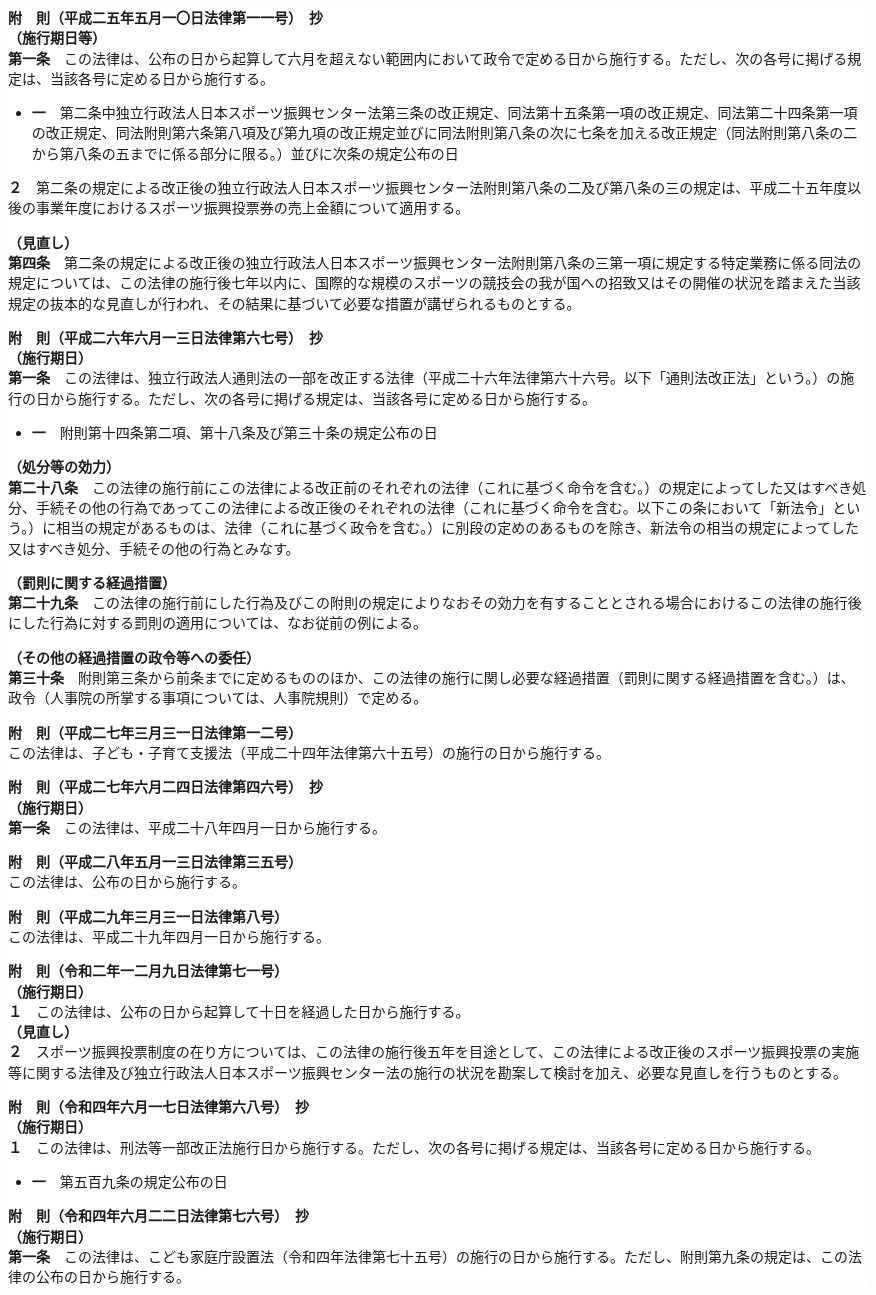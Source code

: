**附　則（平成二五年五月一〇日法律第一一号）　抄**  
**（施行期日等）**  
**第一条**　この法律は、公布の日から起算して六月を超えない範囲内において政令で定める日から施行する。ただし、次の各号に掲げる規定は、当該各号に定める日から施行する。  
* **一**　第二条中独立行政法人日本スポーツ振興センター法第三条の改正規定、同法第十五条第一項の改正規定、同法第二十四条第一項の改正規定、同法附則第六条第八項及び第九項の改正規定並びに同法附則第八条の次に七条を加える改正規定（同法附則第八条の二から第八条の五までに係る部分に限る。）並びに次条の規定公布の日  
  
**２**　第二条の規定による改正後の独立行政法人日本スポーツ振興センター法附則第八条の二及び第八条の三の規定は、平成二十五年度以後の事業年度におけるスポーツ振興投票券の売上金額について適用する。  
  
**（見直し）**  
**第四条**　第二条の規定による改正後の独立行政法人日本スポーツ振興センター法附則第八条の三第一項に規定する特定業務に係る同法の規定については、この法律の施行後七年以内に、国際的な規模のスポーツの競技会の我が国への招致又はその開催の状況を踏まえた当該規定の抜本的な見直しが行われ、その結果に基づいて必要な措置が講ぜられるものとする。  
  
**附　則（平成二六年六月一三日法律第六七号）　抄**  
**（施行期日）**  
**第一条**　この法律は、独立行政法人通則法の一部を改正する法律（平成二十六年法律第六十六号。以下「通則法改正法」という。）の施行の日から施行する。ただし、次の各号に掲げる規定は、当該各号に定める日から施行する。  
* **一**　附則第十四条第二項、第十八条及び第三十条の規定公布の日  
  
**（処分等の効力）**  
**第二十八条**　この法律の施行前にこの法律による改正前のそれぞれの法律（これに基づく命令を含む。）の規定によってした又はすべき処分、手続その他の行為であってこの法律による改正後のそれぞれの法律（これに基づく命令を含む。以下この条において「新法令」という。）に相当の規定があるものは、法律（これに基づく政令を含む。）に別段の定めのあるものを除き、新法令の相当の規定によってした又はすべき処分、手続その他の行為とみなす。  
  
**（罰則に関する経過措置）**  
**第二十九条**　この法律の施行前にした行為及びこの附則の規定によりなおその効力を有することとされる場合におけるこの法律の施行後にした行為に対する罰則の適用については、なお従前の例による。  
  
**（その他の経過措置の政令等への委任）**  
**第三十条**　附則第三条から前条までに定めるもののほか、この法律の施行に関し必要な経過措置（罰則に関する経過措置を含む。）は、政令（人事院の所掌する事項については、人事院規則）で定める。  
  
**附　則（平成二七年三月三一日法律第一二号）**  
この法律は、子ども・子育て支援法（平成二十四年法律第六十五号）の施行の日から施行する。  
  
**附　則（平成二七年六月二四日法律第四六号）　抄**  
**（施行期日）**  
**第一条**　この法律は、平成二十八年四月一日から施行する。  
  
**附　則（平成二八年五月一三日法律第三五号）**  
この法律は、公布の日から施行する。  
  
**附　則（平成二九年三月三一日法律第八号）**  
この法律は、平成二十九年四月一日から施行する。  
  
**附　則（令和二年一二月九日法律第七一号）**  
**（施行期日）**  
**１**　この法律は、公布の日から起算して十日を経過した日から施行する。  
**（見直し）**  
**２**　スポーツ振興投票制度の在り方については、この法律の施行後五年を目途として、この法律による改正後のスポーツ振興投票の実施等に関する法律及び独立行政法人日本スポーツ振興センター法の施行の状況を勘案して検討を加え、必要な見直しを行うものとする。  
  
**附　則（令和四年六月一七日法律第六八号）　抄**  
**（施行期日）**  
**１**　この法律は、刑法等一部改正法施行日から施行する。ただし、次の各号に掲げる規定は、当該各号に定める日から施行する。  
* **一**　第五百九条の規定公布の日  
  
**附　則（令和四年六月二二日法律第七六号）　抄**  
**（施行期日）**  
**第一条**　この法律は、こども家庭庁設置法（令和四年法律第七十五号）の施行の日から施行する。ただし、附則第九条の規定は、この法律の公布の日から施行する。  
  